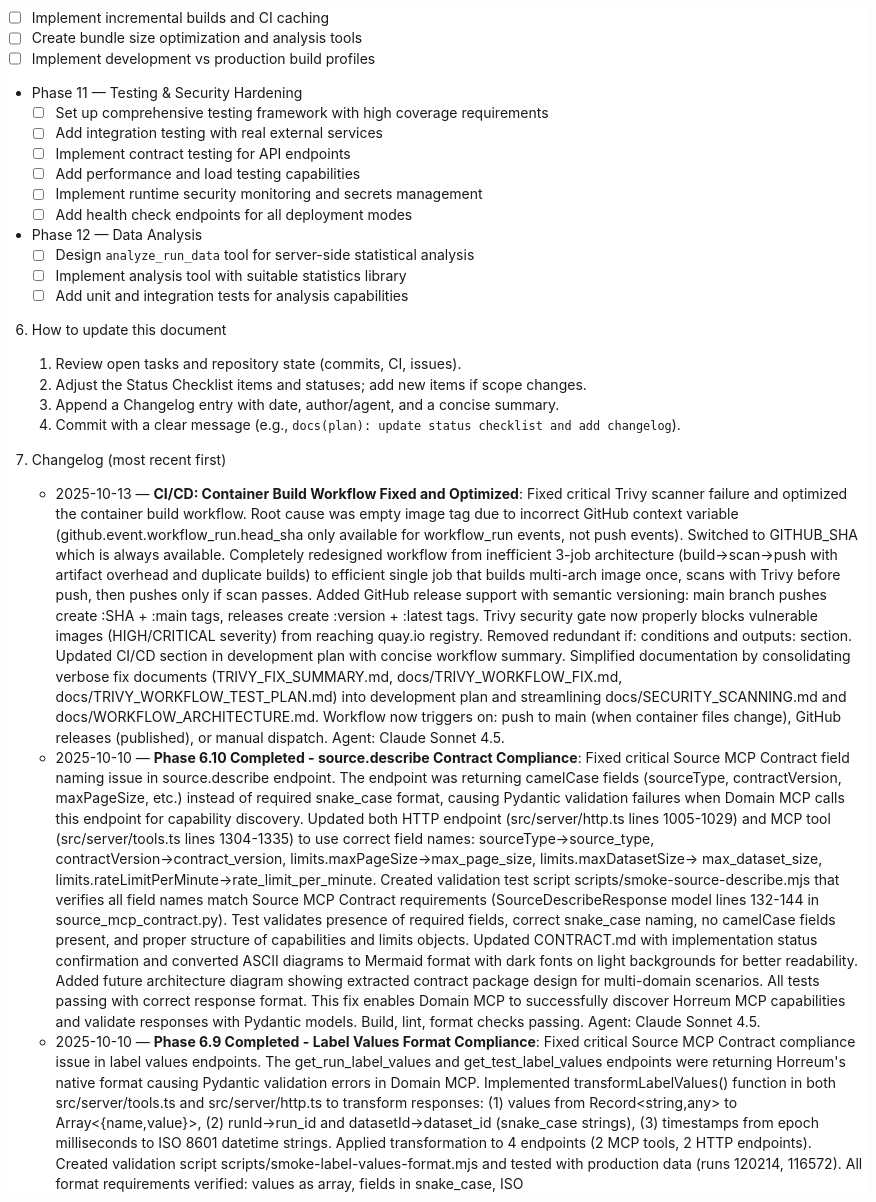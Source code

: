   - [ ] Implement incremental builds and CI caching
  - [ ] Create bundle size optimization and analysis tools
  - [ ] Implement development vs production build profiles
- Phase 11 — Testing & Security Hardening
  - [ ] Set up comprehensive testing framework with high coverage requirements
  - [ ] Add integration testing with real external services
  - [ ] Implement contract testing for API endpoints
  - [ ] Add performance and load testing capabilities
  - [ ] Implement runtime security monitoring and secrets management
  - [ ] Add health check endpoints for all deployment modes
- Phase 12 — Data Analysis
  - [ ] Design `analyze_run_data` tool for server-side statistical analysis
  - [ ] Implement analysis tool with suitable statistics library
  - [ ] Add unit and integration tests for analysis capabilities

6. How to update this document
   1. Review open tasks and repository state (commits, CI, issues).
   2. Adjust the Status Checklist items and statuses; add new items if scope changes.
   3. Append a Changelog entry with date, author/agent, and a concise summary.
   4. Commit with a clear message (e.g., `docs(plan): update status checklist and add changelog`).

7. Changelog (most recent first)
   - 2025-10-13 — **CI/CD: Container Build Workflow Fixed and Optimized**: Fixed critical Trivy
     scanner failure and optimized the container build workflow. Root cause was empty image tag due
     to incorrect GitHub context variable (github.event.workflow_run.head_sha only available for
     workflow_run events, not push events). Switched to GITHUB_SHA which is always available.
     Completely redesigned workflow from inefficient 3-job architecture (build→scan→push with
     artifact overhead and duplicate builds) to efficient single job that builds multi-arch image
     once, scans with Trivy before push, then pushes only if scan passes. Added GitHub release
     support with semantic versioning: main branch pushes create :SHA + :main tags, releases create
     :version + :latest tags. Trivy security gate now properly blocks vulnerable images (HIGH/CRITICAL
     severity) from reaching quay.io registry. Removed redundant if: conditions and outputs: section.
     Updated CI/CD section in development plan with concise workflow summary. Simplified documentation
     by consolidating verbose fix documents (TRIVY_FIX_SUMMARY.md, docs/TRIVY_WORKFLOW_FIX.md,
     docs/TRIVY_WORKFLOW_TEST_PLAN.md) into development plan and streamlining docs/SECURITY_SCANNING.md
     and docs/WORKFLOW_ARCHITECTURE.md. Workflow now triggers on: push to main (when container files
     change), GitHub releases (published), or manual dispatch. Agent: Claude Sonnet 4.5.
   - 2025-10-10 — **Phase 6.10 Completed - source.describe Contract Compliance**: Fixed critical
     Source MCP Contract field naming issue in source.describe endpoint. The endpoint was returning
     camelCase fields (sourceType, contractVersion, maxPageSize, etc.) instead of required snake_case
     format, causing Pydantic validation failures when Domain MCP calls this endpoint for capability
     discovery. Updated both HTTP endpoint (src/server/http.ts lines 1005-1029) and MCP tool
     (src/server/tools.ts lines 1304-1335) to use correct field names: sourceType→source_type,
     contractVersion→contract_version, limits.maxPageSize→max_page_size, limits.maxDatasetSize→
     max_dataset_size, limits.rateLimitPerMinute→rate_limit_per_minute. Created validation test
     script scripts/smoke-source-describe.mjs that verifies all field names match Source MCP Contract
     requirements (SourceDescribeResponse model lines 132-144 in source_mcp_contract.py). Test
     validates presence of required fields, correct snake_case naming, no camelCase fields present,
     and proper structure of capabilities and limits objects. Updated CONTRACT.md with implementation
     status confirmation and converted ASCII diagrams to Mermaid format with dark fonts on light
     backgrounds for better readability. Added future architecture diagram showing extracted contract
     package design for multi-domain scenarios. All tests passing with correct response format. This
     fix enables Domain MCP to successfully discover Horreum MCP capabilities and validate responses
     with Pydantic models. Build, lint, format checks passing. Agent: Claude Sonnet 4.5.
   - 2025-10-10 — **Phase 6.9 Completed - Label Values Format Compliance**: Fixed critical
     Source MCP Contract compliance issue in label values endpoints. The get_run_label_values and
     get_test_label_values endpoints were returning Horreum's native format causing Pydantic
     validation errors in Domain MCP. Implemented transformLabelValues() function in both
     src/server/tools.ts and src/server/http.ts to transform responses: (1) values from
     Record<string,any> to Array<{name,value}>, (2) runId→run_id and datasetId→dataset_id
     (snake_case strings), (3) timestamps from epoch milliseconds to ISO 8601 datetime strings.
     Applied transformation to 4 endpoints (2 MCP tools, 2 HTTP endpoints). Created validation
     script scripts/smoke-label-values-format.mjs and tested with production data (runs 120214,
     116572). All format requirements verified: values as array, fields in snake_case, ISO